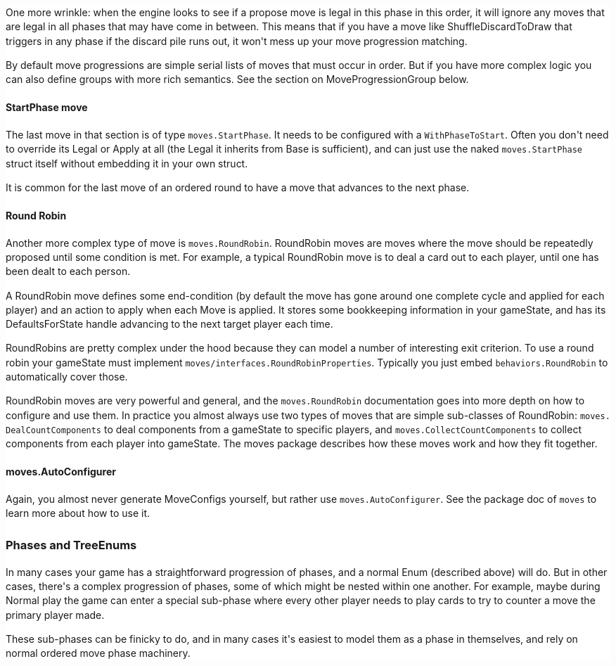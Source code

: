 One more wrinkle: when the engine looks to see if a propose move is legal in this phase in this order, it will ignore any moves that are legal in all phases that may have come in between. This means that if you have a move like ShuffleDiscardToDraw that triggers in any phase if the discard pile runs out, it won't mess up your move progression matching.

By default move progressions are simple serial lists of moves that must occur in order. But if you have more complex logic you can also define groups with more rich semantics. See the section on MoveProgressionGroup below.

#### StartPhase move

The last move in that section is of type `moves.StartPhase`. It needs to be configured with a `WithPhaseToStart`. Often you don't need to override its Legal or Apply at all (the Legal it inherits from Base is sufficient), and can just use the naked `moves.StartPhase` struct itself without embedding it in your own struct.

It is common for the last move of an ordered round to have a move that advances to the next phase. 

#### Round Robin

Another more complex type of move is `moves.RoundRobin`. RoundRobin moves are moves where the move should be repeatedly proposed until some condition is met. For example, a typical RoundRobin move is to deal a card out to each player, until one has been dealt to each person.

A RoundRobin move defines some end-condition (by default the move has gone around one complete cycle and applied for each player) and an action to apply when each Move is applied. It stores some bookkeeping information in your gameState, and has its DefaultsForState handle advancing to the next target player each time.

RoundRobins are pretty complex under the hood because they can model a number of interesting exit criterion. To use a round robin your gameState must implement `moves/interfaces.RoundRobinProperties`. Typically you just embed `behaviors.RoundRobin` to automatically cover those.

RoundRobin moves are very powerful and general, and the `moves.RoundRobin` documentation goes into
more depth on how to configure and use them. In practice you almost always use two types of moves
that are simple sub-classes of RoundRobin: `moves.DealCountComponents` to deal components from a
gameState to specific players, and `moves.CollectCountComponents` to collect components from each
player into gameState. The moves package describes how these moves work and how they fit together.

#### moves.AutoConfigurer

Again, you almost never generate MoveConfigs yourself, but rather use `moves.AutoConfigurer`. See the package doc of `moves` to learn more about how to use it.

### Phases and TreeEnums

In many cases your game has a straightforward progression of phases, and a
normal Enum (described above) will do. But in other cases, there's a complex
progression of phases, some of which might be nested within one another. For
example, maybe during Normal play the game can enter a special sub-phase where
every other player needs to play cards to try to counter a move the primary
player made.

These sub-phases can be finicky to do, and in many cases it's easiest to model them as a phase in themselves, and rely on normal ordered move phase machinery.
